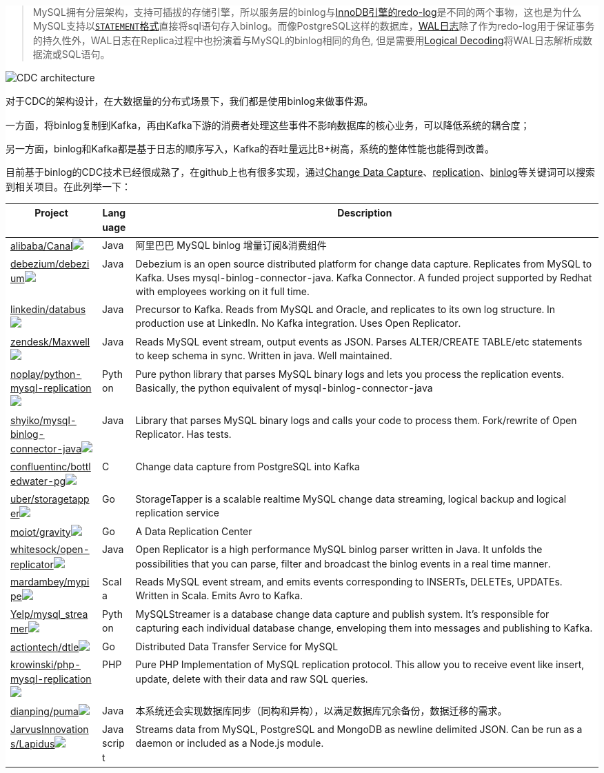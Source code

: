 > MySQL拥有分层架构，支持可插拔的存储引擎，所以服务层的binlog与[InnoDB引擎的redo-log](https://mysqlserverteam.com/mysql-8-0-new-lock-free-scalable-wal-design/)是不同的两个事物，这也是为什么MySQL支持以[`STATEMENT`格式](https://dev.mysql.com/doc/refman/5.7/en/binary-log-setting.html)直接将sql语句存入binlog。而像PostgreSQL这样的数据库，[WAL日志](https://www.postgresql.org/docs/8.1/wal-intro.html)除了作为redo-log用于保证事务的持久性外，WAL日志在Replica过程中也扮演着与MySQL的binlog相同的角色, 但是需要用[Logical Decoding](https://www.postgresql.org/docs/9.4/logicaldecoding-explanation.html)将WAL日志解析成数据流或SQL语句。

![CDC architecture](https://debezium.io/documentation/reference/1.4/_images/debezium-architecture.png)

对于CDC的架构设计，在大数据量的分布式场景下，我们都是使用binlog来做事件源。

一方面，将binlog复制到Kafka，再由Kafka下游的消费者处理这些事件不影响数据库的核心业务，可以降低系统的耦合度；

另一方面，binlog和Kafka都是基于日志的顺序写入，Kafka的吞吐量远比B+树高，系统的整体性能也能得到改善。

目前基于binlog的CDC技术已经很成熟了，在github上也有很多实现，通过[Change Data Capture](https://github.com/search?q=change+data+capture&s=stars)、[replication](https://github.com/search?q=replication&s=stars)、[binlog](https://github.com/search?q=binlog&s=stars)等关键词可以搜索到相关项目。在此列举一下：

| Project            | Language                                               | Description                                       |
| --------------------------- | ------------------------------------------------------------ | ------------------------------------------------------------ |
| [alibaba/Canal](https://github.com/alibaba/canal)![](https://img.shields.io/github/stars/alibaba/canal) | Java                        | 阿里巴巴 MySQL binlog 增量订阅&消费组件 |
| [debezium/debezium](https://github.com/debezium/debezium)![](https://img.shields.io/github/stars/debezium/debezium) | Java | Debezium is an open source distributed platform for change data capture. Replicates from MySQL to Kafka. Uses mysql-binlog-connector-java. Kafka Connector. A funded project supported by Redhat with employees working on it full time. |
| [linkedin/databus](https://github.com/linkedin/databus)![](https://img.shields.io/github/stars/linkedin/databus) | Java | Precursor to Kafka. Reads from MySQL and Oracle, and replicates to its own log structure. In production use at LinkedIn. No Kafka integration. Uses Open Replicator. |
| [zendesk/Maxwell](https://github.com/zendesk/maxwell)![](https://img.shields.io/github/stars/zendesk/maxwell) | Java                       | Reads MySQL event stream, output events as JSON. Parses ALTER/CREATE TABLE/etc statements to keep schema in sync. Written in java. Well maintained. |
| [noplay/python-mysql-replication](https://github.com/noplay/python-mysql-replication)![](https://img.shields.io/github/stars/noplay/python-mysql-replication) | Python      | Pure python library that parses MySQL binary logs and lets you process the replication events. Basically, the python equivalent of mysql-binlog-connector-java |
| [shyiko/mysql-binlog-connector-java](https://github.com/shyiko/mysql-binlog-connector-java)![](https://img.shields.io/github/stars/shyiko/mysql-binlog-connector-java) | Java    | Library that parses MySQL binary logs and calls your code to process them. Fork/rewrite of Open Replicator. Has tests. |
| [confluentinc/bottledwater-pg](https://github.com/confluentinc/bottledwater-pg)![](https://img.shields.io/github/stars/confluentinc/bottledwater-pg) | C                         | Change data capture from PostgreSQL into Kafka |
| [uber/storagetapper](https://github.com/uber/storagetapper)![](https://img.shields.io/github/stars/uber/storagetapper) | Go                        | StorageTapper is a scalable realtime MySQL change data streaming, logical backup and logical replication service |
| [moiot/gravity](https://github.com/moiot/gravity)![](https://img.shields.io/github/stars/moiot/gravity) | Go | A Data Replication Center |
| [whitesock/open-replicator](https://github.com/whitesock/open-replicator)![](https://img.shields.io/github/stars/whitesock/open-replicator) | Java                | Open Replicator is a high performance MySQL binlog parser written in Java. It unfolds the possibilities that you can parse, filter and broadcast the binlog events in a real time manner. |
| [mardambey/mypipe](https://github.com/mardambey/mypipe)![](https://img.shields.io/github/stars/mardambey/mypipe) | Scala                   | Reads MySQL event stream, and emits events corresponding to INSERTs, DELETEs, UPDATEs. Written in Scala. Emits Avro to Kafka. |
| [Yelp/mysql_streamer](https://github.com/Yelp/mysql_streamer)![](https://img.shields.io/github/stars/Yelp/mysql_streamer) | Python                  | MySQLStreamer is a database change data capture and publish system. It’s responsible for capturing each individual database change, enveloping them into messages and publishing to Kafka. |
| [actiontech/dtle](https://github.com/actiontech/dtle)![](https://img.shields.io/github/stars/actiontech/dtle) | Go | Distributed Data Transfer Service for MySQL |
| [krowinski/php-mysql-replication](https://github.com/krowinski/php-mysql-replication)![](https://img.shields.io/github/stars/krowinski/php-mysql-replication) | PHP        | Pure PHP Implementation of MySQL replication protocol. This allow you to receive event like insert, update, delete with their data and raw SQL queries. |
| [dianping/puma](https://github.com/dianping/puma)![](https://img.shields.io/github/stars/dianping/puma) | Java | 本系统还会实现数据库同步（同构和异构），以满足数据库冗余备份，数据迁移的需求。 |
| [JarvusInnovations/Lapidus](https://github.com/JarvusInnovations/lapidus)![](https://img.shields.io/github/stars/JarvusInnovations/Lapidus) | Javascript        | Streams data from MySQL, PostgreSQL and MongoDB as newline delimited JSON. Can be run as a daemon or included as a Node.js module. |
